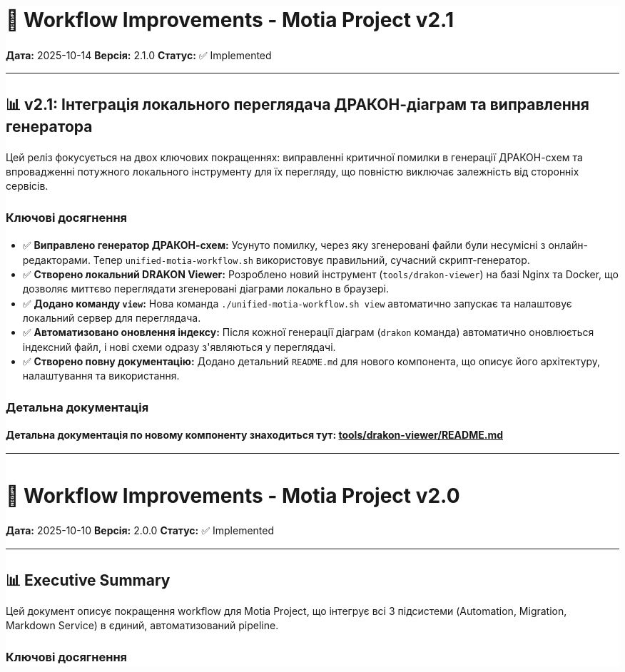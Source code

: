 # 🚀 Workflow Improvements - Motia Project v2.1

**Дата:** 2025-10-14
**Версія:** 2.1.0
**Статус:** ✅ Implemented

---

## 📊 v2.1: Інтеграція локального переглядача ДРАКОН-діаграм та виправлення генератора

Цей реліз фокусується на двох ключових покращеннях: виправленні критичної помилки в генерації ДРАКОН-схем та впровадженні потужного локального інструменту для їх перегляду, що повністю виключає залежність від сторонніх сервісів.

### Ключові досягнення

- ✅ **Виправлено генератор ДРАКОН-схем:** Усунуто помилку, через яку згенеровані файли були несумісні з онлайн-редакторами. Тепер `unified-motia-workflow.sh` використовує правильний, сучасний скрипт-генератор.
- ✅ **Створено локальний DRAKON Viewer:** Розроблено новий інструмент (`tools/drakon-viewer`) на базі Nginx та Docker, що дозволяє миттєво переглядати згенеровані діаграми локально в браузері.
- ✅ **Додано команду `view`:** Нова команда `./unified-motia-workflow.sh view` автоматично запускає та налаштовує локальний сервер для переглядача.
- ✅ **Автоматизовано оновлення індексу:** Після кожної генерації діаграм (`drakon` команда) автоматично оновлюється індексний файл, і нові схеми одразу з'являються у переглядачі.
- ✅ **Створено повну документацію:** Додано детальний `README.md` для нового компонента, що описує його архітектуру, налаштування та використання.

### Детальна документація

**Детальна документація по новому компоненту знаходиться тут: [tools/drakon-viewer/README.md](tools/drakon-viewer/README.md)**

---
# 🚀 Workflow Improvements - Motia Project v2.0

**Дата:** 2025-10-10
**Версія:** 2.0.0
**Статус:** ✅ Implemented

---

## 📊 Executive Summary

Цей документ описує покращення workflow для Motia Project, що інтегрує всі 3 підсистеми (Automation, Migration, Markdown Service) в єдиний, автоматизований pipeline.

### Ключові досягнення
